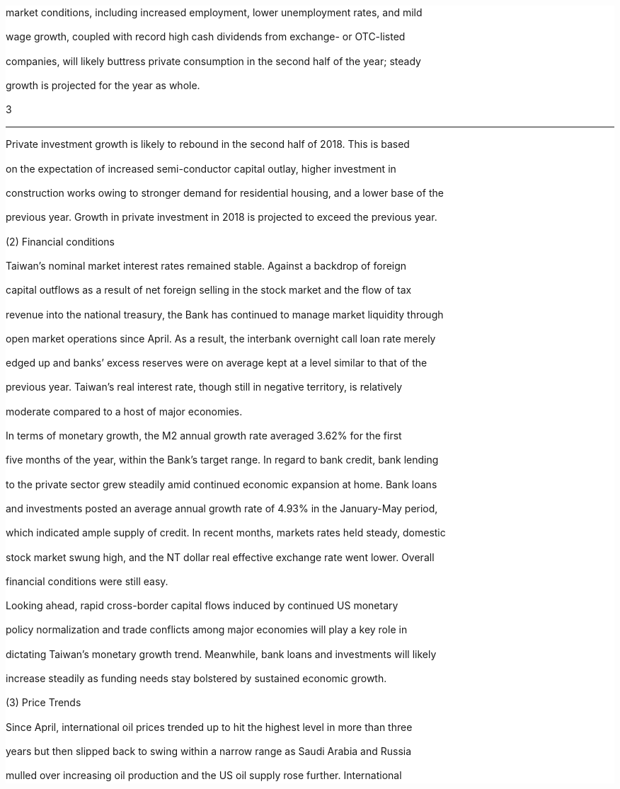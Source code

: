 market conditions, including increased employment, lower unemployment rates, and mild

wage growth, coupled with record high cash dividends from exchange- or OTC-listed

companies, will likely buttress private consumption in the second half of the year; steady

growth is projected for the year as whole.

3


-----

Private investment growth is likely to rebound in the second half of 2018. This is based

on the expectation of increased semi-conductor capital outlay, higher investment in

construction works owing to stronger demand for residential housing, and a lower base of the

previous year. Growth in private investment in 2018 is projected to exceed the previous year.

(2) Financial conditions

Taiwan’s nominal market interest rates remained stable. Against a backdrop of foreign

capital outflows as a result of net foreign selling in the stock market and the flow of tax

revenue into the national treasury, the Bank has continued to manage market liquidity through

open market operations since April. As a result, the interbank overnight call loan rate merely

edged up and banks’ excess reserves were on average kept at a level similar to that of the

previous year. Taiwan’s real interest rate, though still in negative territory, is relatively

moderate compared to a host of major economies.

In terms of monetary growth, the M2 annual growth rate averaged 3.62% for the first

five months of the year, within the Bank’s target range. In regard to bank credit, bank lending

to the private sector grew steadily amid continued economic expansion at home. Bank loans

and investments posted an average annual growth rate of 4.93% in the January-May period,

which indicated ample supply of credit. In recent months, markets rates held steady, domestic

stock market swung high, and the NT dollar real effective exchange rate went lower. Overall

financial conditions were still easy.

Looking ahead, rapid cross-border capital flows induced by continued US monetary

policy normalization and trade conflicts among major economies will play a key role in

dictating Taiwan’s monetary growth trend. Meanwhile, bank loans and investments will likely

increase steadily as funding needs stay bolstered by sustained economic growth.

(3) Price Trends

Since April, international oil prices trended up to hit the highest level in more than three

years but then slipped back to swing within a narrow range as Saudi Arabia and Russia

mulled over increasing oil production and the US oil supply rose further. International
